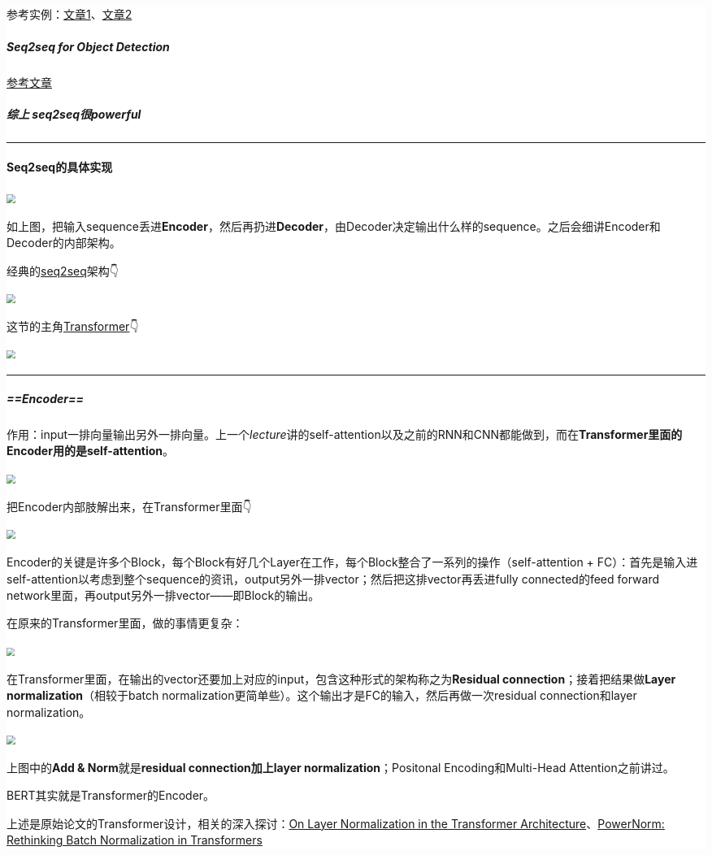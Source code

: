 参考实例：[文章1](https://arxiv.org/abs/1909.03434)、[文章2](https://arxiv.org/abs/1707.05495)

##### Seq2seq for Object Detection

[参考文章](https://arxiv.org/abs/2005.12872)

##### 综上 seq2seq很powerful

----------------

#### Seq2seq的具体实现

<img src="https://s1.328888.xyz/2022/05/03/hijDg.png" style="zoom:67%;" />

如上图，把输入sequence丢进**Encoder**，然后再扔进**Decoder**，由Decoder决定输出什么样的sequence。之后会细讲Encoder和Decoder的内部架构。

经典的[seq2seq](https://arxiv.org/abs/1409.3215)架构👇

<img src="https://s1.328888.xyz/2022/05/03/hivw1.png" style="zoom:67%;" />

这节的主角[Transformer](https://arxiv.org/abs/1706.03762)👇

<img src="https://s1.328888.xyz/2022/05/03/hi6Bt.png" style="zoom:67%;" />

---------------

##### ==Encoder==

作用：input一排向量输出另外一排向量。上一个*lecture*讲的self-attention以及之前的RNN和CNN都能做到，而在**Transformer里面的Encoder用的是self-attention**。

<img src="https://s1.328888.xyz/2022/05/03/hiN8e.png" style="zoom:67%;" />

把Encoder内部肢解出来，在Transformer里面👇

<img src="https://s1.328888.xyz/2022/05/03/hiSIO.png" style="zoom:67%;" />

Encoder的关键是许多个Block，每个Block有好几个Layer在工作，每个Block整合了一系列的操作（self-attention + FC）：首先是输入进self-attention以考虑到整个sequence的资讯，output另外一排vector；然后把这排vector再丢进fully connected的feed forward network里面，再output另外一排vector——即Block的输出。

在原来的Transformer里面，做的事情更复杂：

<img src="https://s1.328888.xyz/2022/05/03/hiovq.png" style="zoom:60%;" />

在Transformer里面，在输出的vector还要加上对应的input，包含这种形式的架构称之为**Residual connection**；接着把结果做**Layer normalization**（相较于batch normalization更简单些）。这个输出才是FC的输入，然后再做一次residual connection和layer normalization。

<img src="https://s1.328888.xyz/2022/05/03/hiEJP.png" style="zoom:67%;" />

上图中的**Add & Norm**就是**residual connection加上layer normalization**；Positonal Encoding和Multi-Head Attention之前讲过。

BERT其实就是Transformer的Encoder。

上述是原始论文的Transformer设计，相关的深入探讨：[On Layer Normalization in the Transformer Architecture](https://arxiv.org/abs/2002.04745)、[PowerNorm: Rethinking Batch Normalization in Transformers](https://arxiv.org/abs/2003.07845)
